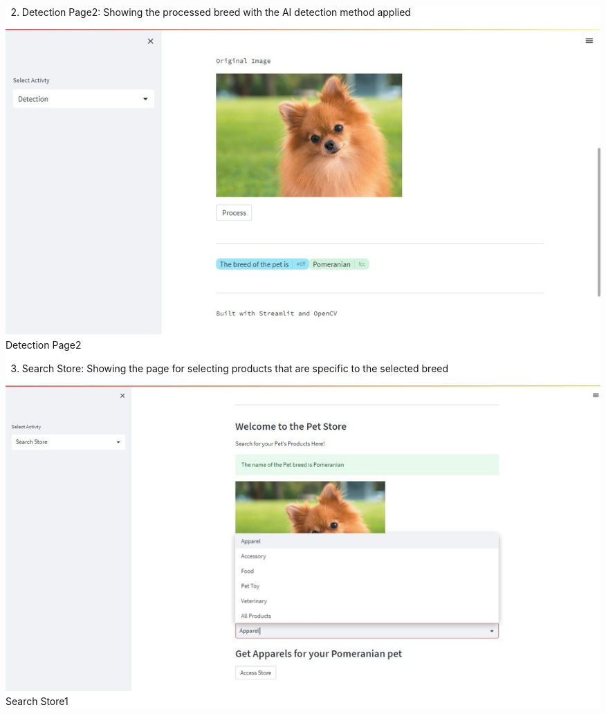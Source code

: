 2. Detection Page2: Showing the processed breed with the AI detection method applied

![Detection Page2](images/App_02_Detection.jpg)
Detection Page2

3. Search Store: Showing the page for selecting products that are specific to the selected breed

![Search Store1](images/App_03_Search_store.jpg)
Search Store1
